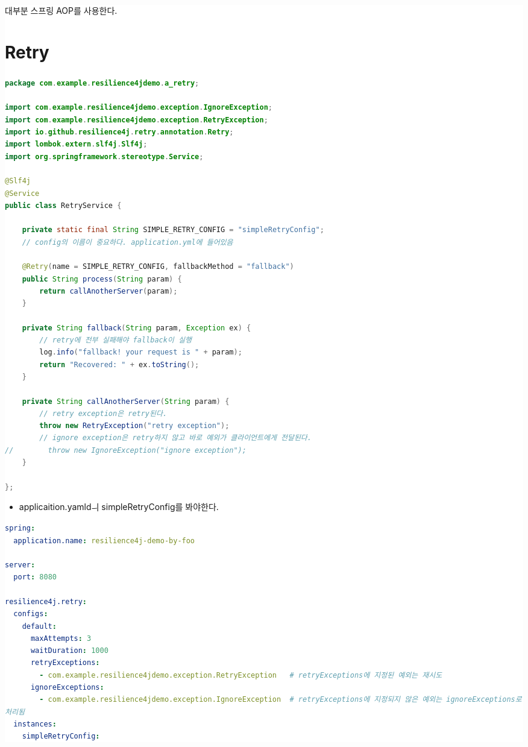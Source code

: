 대부분 스프링 AOP를 사용한다.



# Retry

```java
package com.example.resilience4jdemo.a_retry;

import com.example.resilience4jdemo.exception.IgnoreException;
import com.example.resilience4jdemo.exception.RetryException;
import io.github.resilience4j.retry.annotation.Retry;
import lombok.extern.slf4j.Slf4j;
import org.springframework.stereotype.Service;

@Slf4j
@Service
public class RetryService {

    private static final String SIMPLE_RETRY_CONFIG = "simpleRetryConfig";
    // config의 이름이 중요하다. application.yml에 들어있음 

    @Retry(name = SIMPLE_RETRY_CONFIG, fallbackMethod = "fallback")
    public String process(String param) {
        return callAnotherServer(param);
    }

    private String fallback(String param, Exception ex) {
        // retry에 전부 실패해야 fallback이 실행
        log.info("fallback! your request is " + param);
        return "Recovered: " + ex.toString();
    }

    private String callAnotherServer(String param) {
        // retry exception은 retry된다.
        throw new RetryException("retry exception");
        // ignore exception은 retry하지 않고 바로 예외가 클라이언트에게 전달된다.
//        throw new IgnoreException("ignore exception");
    }

};
```

* applicaition.yamldㅢ simpleRetryConfig를 봐야한다.



```yaml
spring:
  application.name: resilience4j-demo-by-foo

server:
  port: 8080

resilience4j.retry:
  configs:
    default:
      maxAttempts: 3
      waitDuration: 1000
      retryExceptions:
        - com.example.resilience4jdemo.exception.RetryException   # retryExceptions에 지정된 예외는 재시도
      ignoreExceptions:
        - com.example.resilience4jdemo.exception.IgnoreException  # retryExceptions에 지정되지 않은 예외는 ignoreExceptions로 처리됨
  instances:
    simpleRetryConfig:
```